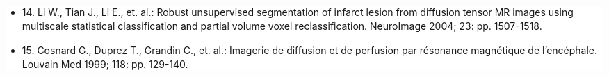 
- 14\. Li W., Tian J., Li E., et. al.: Robust unsupervised segmentation of infarct lesion from diffusion tensor MR images using multiscale statistical classification and partial volume voxel reclassification. NeuroImage 2004; 23: pp. 1507-1518.


- 15\. Cosnard G., Duprez T., Grandin C., et. al.: Imagerie de diffusion et de perfusion par résonance magnétique de l’encéphale. Louvain Med 1999; 118: pp. 129-140.